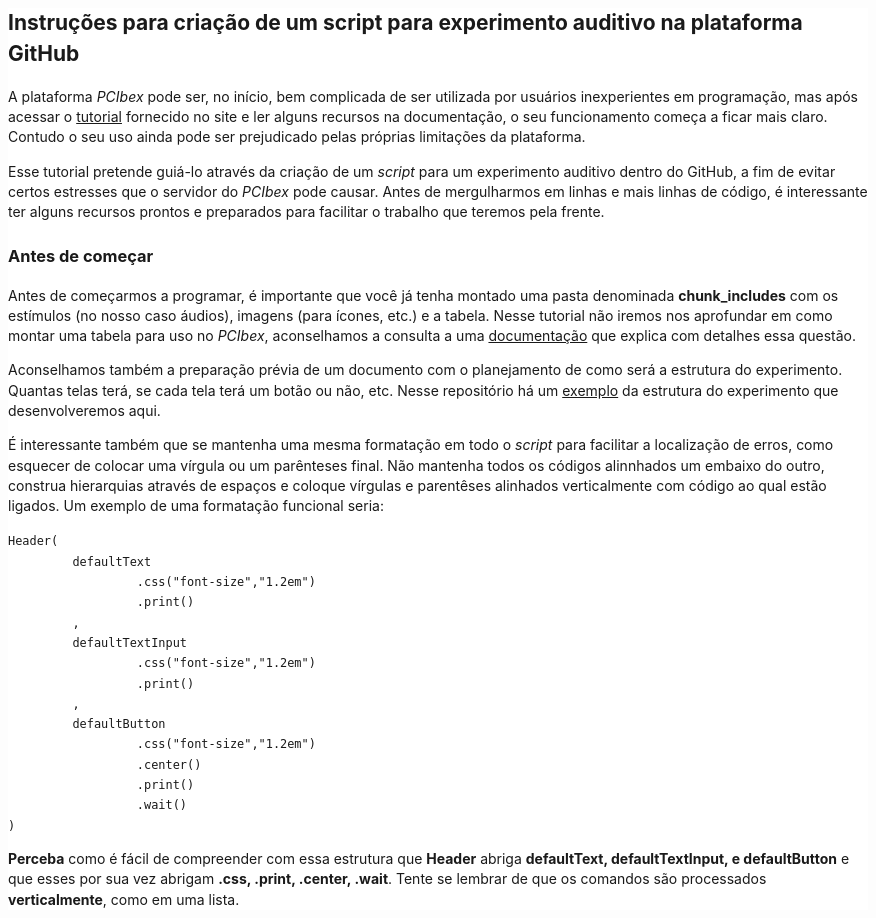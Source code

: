 

## Instruções para criação de um script para experimento auditivo na plataforma GitHub

A plataforma *PCIbex* pode ser, no início, bem complicada de ser utilizada por usuários inexperientes em programação, mas após acessar o [tutorial](https://doc.pcibex.net/basic-tutorial/) fornecido no site e ler alguns recursos na documentação, o seu funcionamento começa a ficar mais claro. Contudo o seu uso ainda pode ser prejudicado pelas próprias limitações da plataforma.

Esse tutorial pretende guiá-lo através da criação de um *script* para um experimento auditivo dentro do GitHub, a fim de evitar certos estresses que o servidor do *PCIbex* pode causar. Antes de mergulharmos em linhas e mais linhas de código, é interessante ter alguns recursos prontos e preparados para facilitar o trabalho que teremos pela frente.

### Antes de começar

Antes de começarmos a programar, é importante que você já tenha montado uma pasta denominada **chunk_includes** com os estímulos (no nosso caso áudios), imagens (para ícones, etc.) e a tabela. Nesse tutorial não iremos nos aprofundar em como montar uma tabela para uso no *PCIbex*, aconselhamos a consulta a uma [documentação](https://github.com/julia-greco/Curso_Livre_PCIbex/blob/main/Aula%203/Teste%20Auditivo/Tutorial%20Tabela.md) que explica com detalhes essa questão. 

Aconselhamos também a preparação prévia de um documento com o planejamento de como será a estrutura do experimento. Quantas telas terá, se cada tela terá um botão ou não, etc. Nesse repositório há um [exemplo](https://github.com/julia-greco/Curso_Livre_PCIbex/blob/master/Aula%203/Teste%20Auditivo/Estrutura%20%20do%20Experimento.md) da estrutura do experimento que desenvolveremos aqui.

É interessante também que se mantenha uma mesma formatação em todo o *script* para facilitar a localização de erros, como esquecer de colocar uma vírgula ou um parênteses final. Não mantenha todos os códigos alinnhados um embaixo do outro, construa hierarquias através de espaços e coloque vírgulas e parentêses alinhados verticalmente com código ao qual estão ligados. Um exemplo de uma formatação funcional seria:
```
Header(
         defaultText
                  .css("font-size","1.2em")
                  .print()
         ,
         defaultTextInput
                  .css("font-size","1.2em")
                  .print()
         ,
         defaultButton
                  .css("font-size","1.2em")
                  .center()
                  .print()
                  .wait()   
)
```
**Perceba** como é fácil de compreender com essa estrutura que **Header** abriga **defaultText, defaultTextInput, e defaultButton** e que esses por sua vez abrigam **.css, .print, .center, .wait**. Tente se lembrar de que os comandos são processados **verticalmente**, como em uma lista. 
